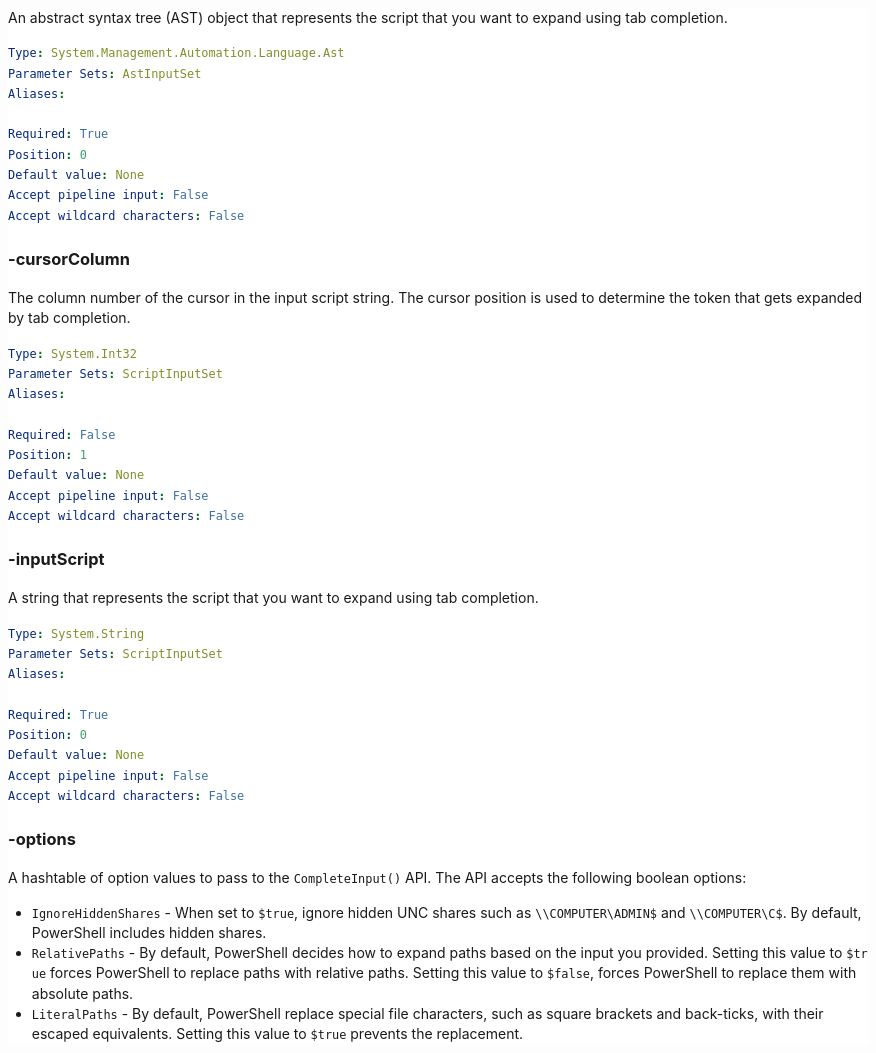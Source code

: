 An abstract syntax tree (AST) object that represents the script that you want to expand using tab
completion.

```yaml
Type: System.Management.Automation.Language.Ast
Parameter Sets: AstInputSet
Aliases:

Required: True
Position: 0
Default value: None
Accept pipeline input: False
Accept wildcard characters: False
```

### -cursorColumn

The column number of the cursor in the input script string. The cursor position is used to determine
the token that gets expanded by tab completion.

```yaml
Type: System.Int32
Parameter Sets: ScriptInputSet
Aliases:

Required: False
Position: 1
Default value: None
Accept pipeline input: False
Accept wildcard characters: False
```

### -inputScript

A string that represents the script that you want to expand using tab completion.

```yaml
Type: System.String
Parameter Sets: ScriptInputSet
Aliases:

Required: True
Position: 0
Default value: None
Accept pipeline input: False
Accept wildcard characters: False
```

### -options

A hashtable of option values to pass to the `CompleteInput()` API. The API accepts the following
boolean options:

- `IgnoreHiddenShares` - When set to `$true`, ignore hidden UNC shares such as `\\COMPUTER\ADMIN$`
  and `\\COMPUTER\C$`. By default, PowerShell includes hidden shares.
- `RelativePaths` - By default, PowerShell decides how to expand paths based on the input you
  provided. Setting this value to `$true` forces PowerShell to replace paths with relative paths.
  Setting this value to `$false`, forces PowerShell to replace them with absolute paths.
- `LiteralPaths` - By default, PowerShell replace special file characters, such as square brackets
  and back-ticks, with their escaped equivalents. Setting this value to `$true` prevents the
  replacement.
